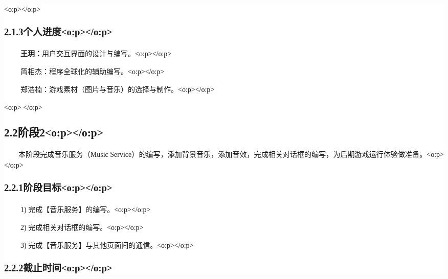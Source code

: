 <span style="mso-spacerun:'yes';font-family:微软雅黑;mso-ascii-font-family:Calibri;mso-hansi-font-family:Calibri;mso-bidi-font-family:'Times New Roman';font-size:10.5000pt;mso-font-kerning:1.0000pt;" ><o:p></o:p></span></p><h4 style="mso-outline-level:4;" ><a name="_Toc11117" ></a><b><span style="mso-spacerun:'yes';font-family:微软雅黑;font-weight:bold;font-size:14.0000pt;mso-font-kerning:1.0000pt;" >2.1.3个人进度</span></b><b><span style="mso-spacerun:'yes';font-family:微软雅黑;font-weight:bold;font-size:14.0000pt;mso-font-kerning:1.0000pt;" ><o:p></o:p></span></b></h4><p class=MsoNormal  style="text-indent:24.0000pt;" ><b><span style="mso-spacerun:'yes';font-family:微软雅黑;font-weight:bold;font-size:10.5000pt;mso-font-kerning:1.0000pt;" ><font face="微软雅黑" >王玥：</font></span></b><span style="mso-spacerun:'yes';font-family:微软雅黑;font-weight:normal;font-size:10.5000pt;mso-font-kerning:1.0000pt;" ><font face="微软雅黑" >用户交互界面的设计与编写。</font></span><span style="mso-spacerun:'yes';font-family:微软雅黑;font-weight:normal;font-size:10.5000pt;mso-font-kerning:1.0000pt;" ><o:p></o:p></span></p><p class=MsoNormal  style="text-indent:24.0000pt;" ><span style="mso-spacerun:'yes';font-family:微软雅黑;font-weight:normal;font-size:10.5000pt;mso-font-kerning:1.0000pt;" ><font face="微软雅黑" >简相杰：</font></span><span style="mso-spacerun:'yes';font-family:微软雅黑;font-weight:normal;font-size:10.5000pt;mso-font-kerning:1.0000pt;" ><font face="微软雅黑" >程序全球化的辅助编写。</font></span><span style="mso-spacerun:'yes';font-family:微软雅黑;font-weight:normal;font-size:10.5000pt;mso-font-kerning:1.0000pt;" ><o:p></o:p></span></p><p class=MsoNormal  style="text-indent:24.0000pt;" ><span style="mso-spacerun:'yes';font-family:微软雅黑;font-weight:normal;font-size:10.5000pt;mso-font-kerning:1.0000pt;" ><font face="微软雅黑" >郑浩楠：</font></span><span style="mso-spacerun:'yes';font-family:微软雅黑;font-weight:normal;font-size:10.5000pt;mso-font-kerning:1.0000pt;" ><font face="微软雅黑" >游戏素材（图片与音乐）的选择与制作。</font></span><span style="mso-spacerun:'yes';font-family:微软雅黑;font-weight:normal;font-size:10.5000pt;mso-font-kerning:1.0000pt;" ><o:p></o:p></span></p><p class=MsoNormal ><span style="mso-spacerun:'yes';font-family:微软雅黑;mso-ascii-font-family:Calibri;mso-hansi-font-family:Calibri;mso-bidi-font-family:'Times New Roman';font-size:10.5000pt;mso-font-kerning:1.0000pt;" ><o:p>&nbsp;</o:p></span></p><h3 style="mso-outline-level:3;" ><a name="_Toc2790" ></a><b><span style="mso-spacerun:'yes';font-family:微软雅黑;font-weight:bold;font-size:16.0000pt;mso-font-kerning:1.0000pt;" >2.2阶段2</span></b><b><span style="mso-spacerun:'yes';font-family:微软雅黑;font-weight:bold;font-size:16.0000pt;mso-font-kerning:1.0000pt;" ><o:p></o:p></span></b></h3><p class=MsoNormal  align=justify  style="margin-right:0.0000pt;margin-left:0.0000pt;mso-para-margin-right:0.0000gd;mso-para-margin-left:0.0000gd;text-indent:21.0000pt;mso-char-indent-count:2.0000;text-autospace:ideograph-numeric;mso-pagination:none;text-align:justify;text-justify:inter-ideograph;" ><span style="mso-spacerun:'yes';font-family:微软雅黑;font-size:10.5000pt;mso-font-kerning:1.0000pt;" ><font face="微软雅黑" >本阶段完成音乐服务（</font>Music&nbsp;Service）的编写，添加背景音乐，添加音效，完成相关对话框的编写，为后期游戏运行体验做准备。</span><span style="mso-spacerun:'yes';font-family:微软雅黑;mso-ascii-font-family:Calibri;mso-hansi-font-family:Calibri;mso-bidi-font-family:'Times New Roman';font-size:10.5000pt;mso-font-kerning:1.0000pt;" ><o:p></o:p></span></p><h4><a name="_Toc13681" ></a><b><span style="mso-spacerun:'yes';font-family:微软雅黑;font-weight:bold;font-size:14.0000pt;mso-font-kerning:1.0000pt;" >2.2.1阶段目标</span></b><b><span style="mso-spacerun:'yes';font-family:微软雅黑;font-weight:bold;font-size:14.0000pt;mso-font-kerning:1.0000pt;" ><o:p></o:p></span></b></h4><p class=MsoNormal  style="mso-para-margin-left:0.0000gd;text-indent:24.0000pt;" ><span style="mso-spacerun:'yes';font-family:微软雅黑;font-weight:normal;font-size:10.5000pt;mso-font-kerning:1.0000pt;" >1)</span><span style="mso-spacerun:'yes';font-family:微软雅黑;font-weight:normal;font-size:10.5000pt;mso-font-kerning:1.0000pt;" >&nbsp;<font face="微软雅黑" >完成【音乐服务】的编写。</font></span><span style="mso-spacerun:'yes';font-family:微软雅黑;font-weight:normal;font-size:10.5000pt;mso-font-kerning:1.0000pt;" ><o:p></o:p></span></p><p class=MsoNormal  style="mso-para-margin-left:0.0000gd;text-indent:24.0000pt;" ><span style="mso-spacerun:'yes';font-family:微软雅黑;font-weight:normal;font-size:10.5000pt;mso-font-kerning:1.0000pt;" >2)</span><span style="mso-spacerun:'yes';font-family:微软雅黑;font-weight:normal;font-size:10.5000pt;mso-font-kerning:1.0000pt;" >&nbsp;<font face="微软雅黑" >完成相关对话框的编写。</font></span><span style="mso-spacerun:'yes';font-family:微软雅黑;font-weight:normal;font-size:10.5000pt;mso-font-kerning:1.0000pt;" ><o:p></o:p></span></p><p class=MsoNormal  style="mso-para-margin-left:0.0000gd;text-indent:24.0000pt;" ><span style="mso-spacerun:'yes';font-family:微软雅黑;font-weight:normal;font-size:10.5000pt;mso-font-kerning:1.0000pt;" >3)</span><span style="mso-spacerun:'yes';font-family:微软雅黑;font-weight:normal;font-size:10.5000pt;mso-font-kerning:1.0000pt;" >&#9;</span><span style="mso-spacerun:'yes';font-family:微软雅黑;font-weight:normal;font-size:10.5000pt;mso-font-kerning:1.0000pt;" ><font face="微软雅黑" >完成【音乐服务】与其他页面间的通信。</font></span><span style="mso-spacerun:'yes';font-family:微软雅黑;font-weight:normal;font-size:10.5000pt;mso-font-kerning:1.0000pt;" ><o:p></o:p></span></p><h4 style="mso-outline-level:4;" ><a name="_Toc19095" ></a><b><span style="mso-spacerun:'yes';font-family:微软雅黑;font-weight:bold;font-size:14.0000pt;mso-font-kerning:1.0000pt;" >2.2.2截止时间</span></b><b><span style="mso-spacerun:'yes';font-family:微软雅黑;font-weight:bold;font-size:14.0000pt;mso-font-kerning:1.0000pt;" ><o:p></o:p></span></b></h4><p class=MsoNormal  style="text-indent:21.0000pt;mso-char-indent-count:0.0000;" >